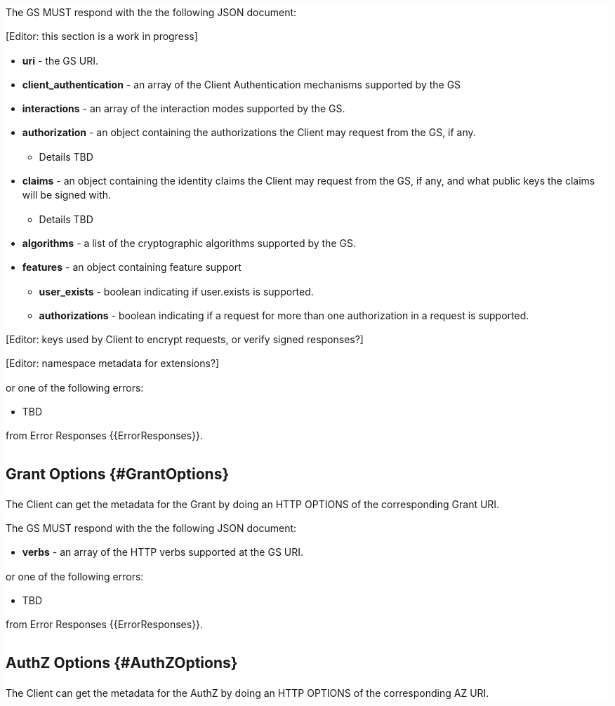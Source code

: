 The GS MUST respond with the the following JSON document:

\[Editor: this section is a work in progress]


+ **uri** - the GS URI.

+ **client_authentication** - an array of the Client Authentication mechanisms supported by the GS

+ **interactions** - an array of the interaction modes supported by the GS.

+ **authorization** - an object containing the authorizations the Client may request from the GS, if any.

    + Details TBD

+ **claims** - an object containing the identity claims the Client may request from the GS, if any, and what public keys the claims will be signed with.

    + Details TBD

+ **algorithms** - a list of the cryptographic algorithms supported by the GS. 

+ **features** - an object containing feature support

    + **user_exists** - boolean indicating if user.exists is supported.

    + **authorizations** - boolean indicating if a request for more than one authorization in a request is supported.


\[Editor: keys used by Client to encrypt requests, or verify signed responses?]

\[Editor: namespace metadata for extensions?]

or one of the following errors:

+ TBD

from Error Responses {{ErrorResponses}}.

##  Grant Options {#GrantOptions}


The Client can get the metadata for the Grant by doing an HTTP OPTIONS of the corresponding  Grant URI.

The GS MUST respond with the the following JSON document:

+ **verbs** - an array of the HTTP verbs supported at the GS URI.


or one of the following errors:

+ TBD

from Error Responses {{ErrorResponses}}.

## AuthZ Options {#AuthZOptions}


The Client can get the metadata for the AuthZ by doing an HTTP OPTIONS of the corresponding AZ URI.
